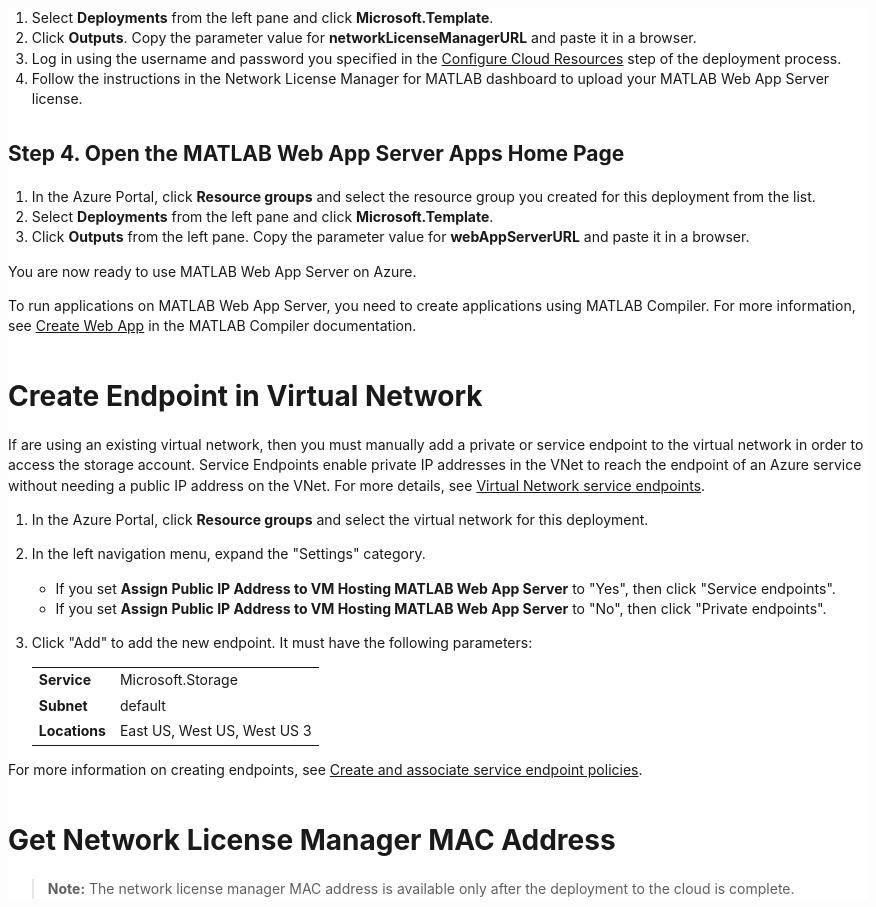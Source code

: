1. Select **Deployments** from the left pane and click **Microsoft.Template**.
1. Click **Outputs**. Copy the parameter value for **networkLicenseManagerURL** and paste it in a browser.
1. Log in using the username and password you specified in the [Configure Cloud Resources](#step-2-configure-cloud-resources) step of the deployment process.
1. Follow the instructions in the Network License Manager for MATLAB dashboard to upload your MATLAB Web App Server license.


## Step 4. Open the MATLAB Web App Server Apps Home Page
1.  In the Azure Portal, click **Resource
    groups** and select the resource group you created for this deployment from the list.
1.  Select **Deployments** from the left pane and click **Microsoft.Template**.
1.  Click **Outputs** from the left pane. Copy the parameter value for **webAppServerURL** and paste it in a browser.  

You are now ready to use MATLAB Web App Server on Azure. 

To run applications on MATLAB Web App Server, you need to create applications using MATLAB Compiler. For more information, see [Create Web App](https://www.mathworks.com/help/compiler/webapps/create-and-deploy-a-web-app.html) in the MATLAB Compiler documentation.

# Create Endpoint in Virtual Network
If are using an existing virtual network, then you must manually add a private or service endpoint to the virtual network in order to access the storage account. Service Endpoints enable private IP addresses in the VNet to reach the endpoint of an Azure service without needing a public IP address on the VNet. For more details, see [Virtual Network service endpoints](https://learn.microsoft.com/en-us/azure/virtual-network/virtual-network-service-endpoints-overview).
1. In the Azure Portal, click **Resource groups** and select the virtual network for this deployment.
1. In the left navigation menu, expand the "Settings" category.<ul><li>If you set **Assign Public IP Address to VM Hosting MATLAB Web App Server** to "Yes", then click "Service endpoints".</li><li>If you set **Assign Public IP Address to VM Hosting MATLAB Web App Server** to "No", then click "Private endpoints".</li></ul>
1. Click "Add" to add the new endpoint. It must have the following parameters:

    |         |                     |
    |---------|---------------------|
    | **Service** | Microsoft.Storage   |
    | **Subnet**  | default             |
    | **Locations** | East US, West US, West US 3 |
For more information on creating endpoints, see [Create and associate service endpoint policies](https://learn.microsoft.com/en-us/azure/virtual-network/virtual-network-service-endpoint-policies).

# Get Network License Manager MAC Address
>**Note:** The network license manager MAC address is available only after the deployment to the cloud is complete.
